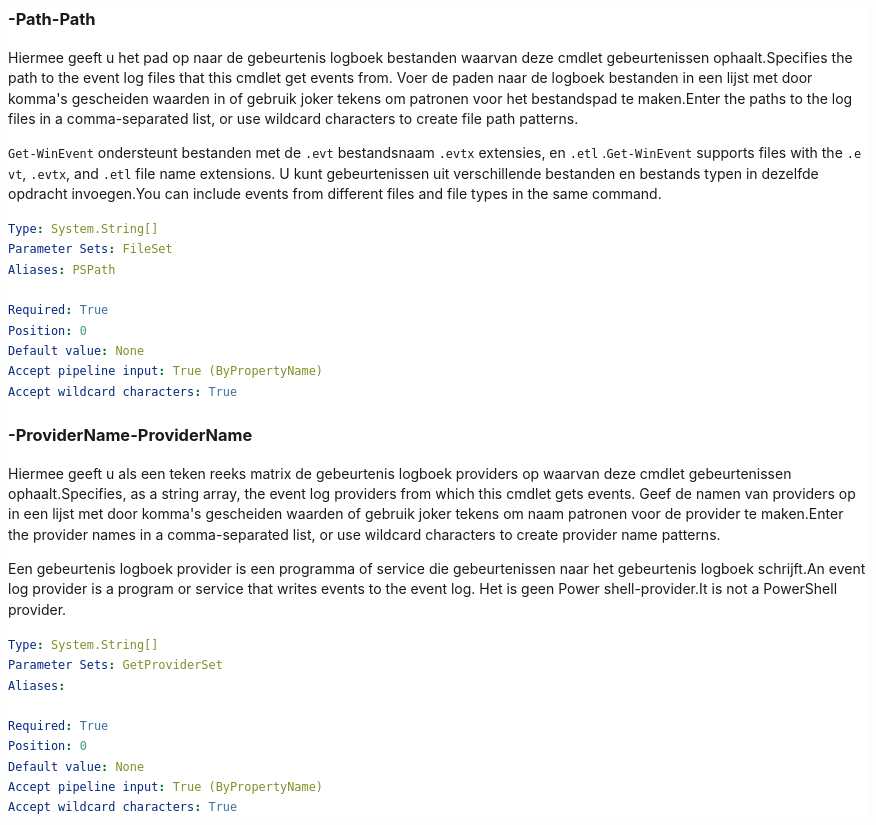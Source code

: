 ### <span data-ttu-id="1886c-369">-Path</span><span class="sxs-lookup"><span data-stu-id="1886c-369">-Path</span></span>

<span data-ttu-id="1886c-370">Hiermee geeft u het pad op naar de gebeurtenis logboek bestanden waarvan deze cmdlet gebeurtenissen ophaalt.</span><span class="sxs-lookup"><span data-stu-id="1886c-370">Specifies the path to the event log files that this cmdlet get events from.</span></span> <span data-ttu-id="1886c-371">Voer de paden naar de logboek bestanden in een lijst met door komma's gescheiden waarden in of gebruik joker tekens om patronen voor het bestandspad te maken.</span><span class="sxs-lookup"><span data-stu-id="1886c-371">Enter the paths to the log files in a comma-separated list, or use wildcard characters to create file path patterns.</span></span>

<span data-ttu-id="1886c-372">`Get-WinEvent` ondersteunt bestanden met de `.evt` bestandsnaam `.evtx` extensies, en `.etl` .</span><span class="sxs-lookup"><span data-stu-id="1886c-372">`Get-WinEvent` supports files with the `.evt`, `.evtx`, and `.etl` file name extensions.</span></span> <span data-ttu-id="1886c-373">U kunt gebeurtenissen uit verschillende bestanden en bestands typen in dezelfde opdracht invoegen.</span><span class="sxs-lookup"><span data-stu-id="1886c-373">You can include events from different files and file types in the same command.</span></span>

```yaml
Type: System.String[]
Parameter Sets: FileSet
Aliases: PSPath

Required: True
Position: 0
Default value: None
Accept pipeline input: True (ByPropertyName)
Accept wildcard characters: True
```

### <span data-ttu-id="1886c-374">-ProviderName</span><span class="sxs-lookup"><span data-stu-id="1886c-374">-ProviderName</span></span>

<span data-ttu-id="1886c-375">Hiermee geeft u als een teken reeks matrix de gebeurtenis logboek providers op waarvan deze cmdlet gebeurtenissen ophaalt.</span><span class="sxs-lookup"><span data-stu-id="1886c-375">Specifies, as a string array, the event log providers from which this cmdlet gets events.</span></span> <span data-ttu-id="1886c-376">Geef de namen van providers op in een lijst met door komma's gescheiden waarden of gebruik joker tekens om naam patronen voor de provider te maken.</span><span class="sxs-lookup"><span data-stu-id="1886c-376">Enter the provider names in a comma-separated list, or use wildcard characters to create provider name patterns.</span></span>

<span data-ttu-id="1886c-377">Een gebeurtenis logboek provider is een programma of service die gebeurtenissen naar het gebeurtenis logboek schrijft.</span><span class="sxs-lookup"><span data-stu-id="1886c-377">An event log provider is a program or service that writes events to the event log.</span></span> <span data-ttu-id="1886c-378">Het is geen Power shell-provider.</span><span class="sxs-lookup"><span data-stu-id="1886c-378">It is not a PowerShell provider.</span></span>

```yaml
Type: System.String[]
Parameter Sets: GetProviderSet
Aliases:

Required: True
Position: 0
Default value: None
Accept pipeline input: True (ByPropertyName)
Accept wildcard characters: True
```
